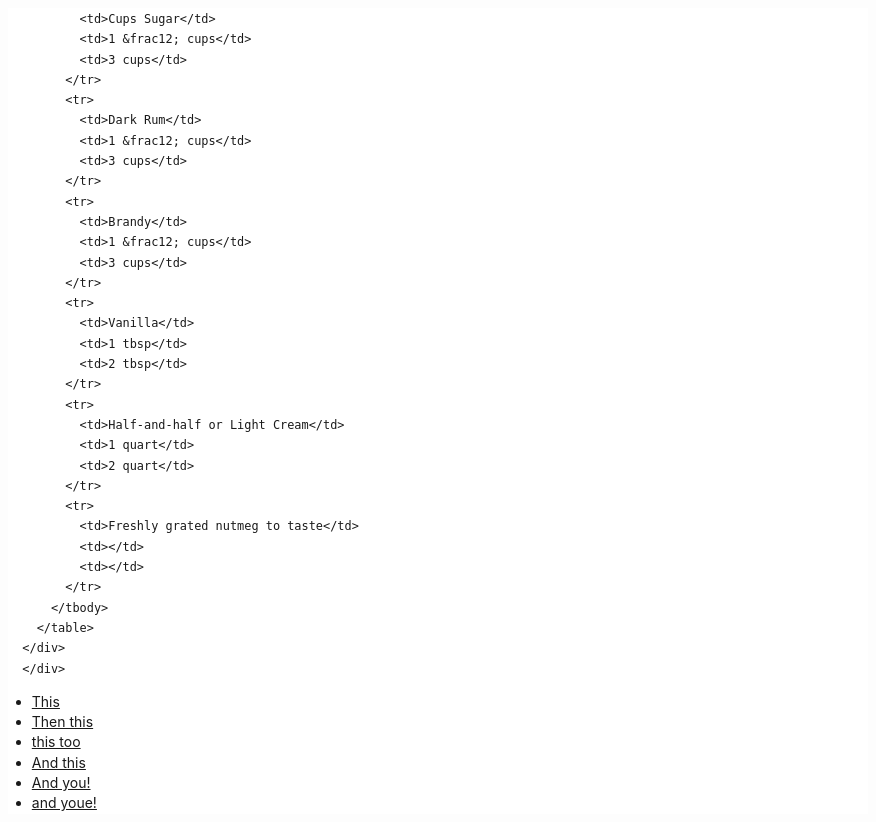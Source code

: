               <td>Cups Sugar</td>
              <td>1 &frac12; cups</td>
              <td>3 cups</td>
            </tr>
            <tr>
              <td>Dark Rum</td>
              <td>1 &frac12; cups</td>
              <td>3 cups</td>
            </tr>
            <tr>
              <td>Brandy</td>
              <td>1 &frac12; cups</td>
              <td>3 cups</td>
            </tr>
            <tr>
              <td>Vanilla</td>
              <td>1 tbsp</td>
              <td>2 tbsp</td>
            </tr>
            <tr>
              <td>Half-and-half or Light Cream</td>
              <td>1 quart</td>
              <td>2 quart</td>
            </tr>
            <tr>
              <td>Freshly grated nutmeg to taste</td>
              <td></td>
              <td></td>
            </tr>
          </tbody>
        </table>
      </div>
      </div>    
  </div>
  <div class="sidebar">
    <ul>
      <li><a href="http://example.com/">This</a></li>
      <li><a href="http://example.com/">Then this</a></li>
      <li><a href="http://example.com/">this too</a></li>
      <li><a href="http://example.com/">And this</a></li>
      <li><a href="http://example.com/">And you!</a></li>
      <li><a href="http://example.com/">and youe!</a></li>
    </ul>
  </div>
</div>

